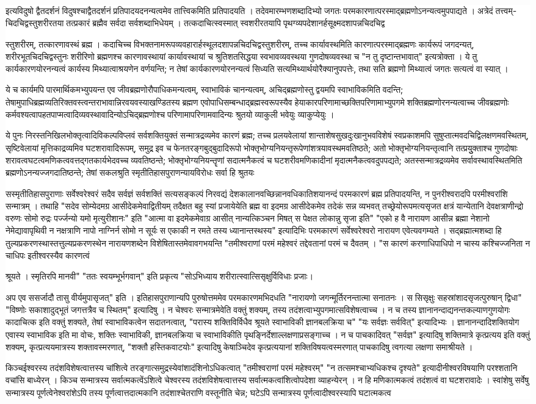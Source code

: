 इत्यविदुषो द्वैतदर्शनं विदुषश्चाद्वैतदर्शनं प्रतिपादयदनन्यत्वमेव तात्त्विकमिति प्रतिपादयति । तदेवमारम्भणशब्दादिभ्यो जगतः परमकारणात्परस्माद्ब्रह्मणोऽनन्यत्वमुपपाद्यते । अत्रेदं तत्त्वम्- चिदचिद्वस्तुशरीरतया तत्प्रकारं ब्रह्मैव सर्वदा सर्वशब्दाभिधेयम् । तत्कदाचित्स्वस्मात् स्वशरीरतयापि पृथग्व्यपदेशानर्हसूक्ष्मदशापन्नचिदचिद्व

स्तुशरीरम्, तत्कारणावस्थं ब्रह्म । कदाचिच्च विभक्तनामरूपव्यवहारार्हस्थूलदशापन्नचिदचिद्वस्तुशरीरम्, तच्च कार्यावस्थमिति कारणात्परस्माद्ब्रह्मणः कार्यरूपं जगदन्यत्, शरीरभूतचिदचिद्वस्तुनः शरीरिणो ब्रह्मणश्च कारणावस्थायां कार्यावस्थायां च श्रुतिशतसिद्धया स्वभावव्यवस्थया गुणदोषव्यवस्था च "न तु दृष्टान्तभावात्" इत्यत्रोक्ता । ये तु कार्यकारणयोरनन्यत्वं कार्यस्य मिथ्यात्वाश्रयणेन वर्णयन्ति; न तेषां कार्यकारणयोरनन्यत्वं सिध्यति सत्यमिथ्यार्थयोरैक्यानुपपत्तेः, तथा सति ब्रह्मणो मिथ्यात्वं जगतः सत्यत्वं वा स्यात् ।

ये च कार्यमपि पारमार्थिकमभ्युपयन्त एव जीवब्रह्मणोरौपाधिकमन्यत्वम्, स्वाभाविकं चानन्यत्वम्, अचिद्ब्रह्मणोस्तु द्वयमपि स्वाभाविकमिति वदन्ति; तेषामुपाधिब्रह्मव्यतिरिक्तवस्त्वन्तराभावान्निरवयवस्याखण्डितस्य ब्रह्मण एवोपाधिसम्बन्धाद्ब्रह्मस्वरूपस्यैव हेयाकारपरिणामाच्छक्तिपरिणामाभ्युपगमे शक्तिब्रह्मणोरनन्यत्वाच्च जीवब्रह्मणोः कर्मवश्यत्वापहतपाप्मत्वादिव्यवस्थावादिन्योऽचिद्ब्रह्मणोश्च परिणामापरिणामवादिन्यः श्रुतयो व्याकुली भवेयुः व्याकुप्येयुः ।

ये पुनः निरस्तनिखिलभोक्तृत्वादिविकल्पविप्लवं सर्वशक्तियुक्तं सन्मात्रद्रव्यमेव कारणं ब्रह्म; तच्च प्रलयवेलायां शान्ताशेषसुखदुःखानुभवविशेषं स्वप्रकाशमपि सुषुप्तात्मवदचिद्विलक्षणमवस्थितम्, सृष्टिवेलायां मृत्तिकाद्रव्यमिव घटशरावादिरूपम्, समुद्र इव च फेनतरङ्गबुद्बुदादिरूपो भोक्तृभोग्यनियन्तृरूपेणांशत्रयावस्थमवतिष्ठते; अतो भोक्तृभोग्यनियन्तृत्वानि तत्प्रयुुक्ताश्च गुणदोषाः शरावत्वघटत्वमणिकत्ववत्तद्गतकार्यभेदवच्च व्यवतिष्ठन्ते; भोक्तृभोग्यनियन्तॄणां सदात्मनैकत्वं च घटशरीवमणिकादीनां मृदात्मनैकत्ववदुपपद्यते; अतस्सन्मात्रद्रव्यमेव सर्वावस्थावस्थितमिति ब्रह्मणोऽनन्यज्जगदातिष्ठन्ते; तेषां सकलश्रुति स्मृतीतिहासपुराणन्यायविरोधः सर्वा हि श्रुतयः

सस्मृतीतिहासपुराणाः सर्वेश्वरेश्वरं सदैव सर्वज्ञं सर्वशक्तिं सत्यसङ्कल्पं निरवद्यं देशकालानवच्छिन्नानवधिकातिशयानन्दं परमकारणं ब्रह्म प्रतिपादयन्ति, न पुनरीश्वरादपि परमीश्वरांशि सन्मात्रम् । तथाहि "सदेव सोम्येदमग्र आसीदेकमेवाद्वितीयम् तदैक्षत बहु स्यां प्रजायेयेति ब्रह्म वा इदमग्र आसीदेकमेव तदेकं सन्न व्यभवत् तच्छ्रेयोरूपमत्यसृजत क्षत्रं यान्येतानि देवक्षत्राणीन्द्रो वरुणः सोमो रुद्रः पर्ज्जन्यो यमो मृत्युरीशानः" इति "आत्मा वा इदमेकमेवाग्र आसीत् नान्यत्किञ्चन मिषत् स पेक्षत लोकान्नु सृजा इति" "एको ह वै नारायण आसीन्न ब्रह्मा नेशानो नेमेद्यावापृथिवी न नक्षत्राणि नापो नाग्निर्न सोमो न सूर्यः स एकाकी न रमते तस्य ध्यानान्तस्थस्य" इत्यादिभिः परमकारणं सर्वेश्वरेश्वरो नारायण एवेत्यवगम्यते । सद्ब्रह्मात्मशब्दा हि तुल्यप्रकरणस्थास्तत्तुल्यप्रकरणस्थेन नारायणशब्देन विशेषितास्तमेवावगभयन्ति "तमीश्वराणां परमं महेश्वरं तद्देवतानां परमं च दैवतम् । "स कारणं करणाधिपाधिपो न चास्य कश्चिज्जनिता न चाधिपः इतीश्वरस्यैव कारणत्वं

श्रूयते । स्मृतिरपि मानवी" "ततः स्वयम्भूर्भगवान्" इति प्रकृत्य "सोऽभिध्याय शरीरात्स्वात्सिसृक्षुर्विविधाः प्रजाः।

अप एव ससर्जादौ तासु वीर्यमुपासृजत्" इति । इतिहासपुराणान्यपि पुरुषोत्तममेव परमकारणमभिदधति "नारायणो जगन्मूर्तिरनन्तात्मा सनातनः । स सिसृक्षुः सहस्रांशादसृजत्पुरुषान् द्विधा" "विष्णोः सकाशादुद्भूतं जगत्तत्रैव च स्थितम्" इत्यादिषु । न चेश्वरः सन्मात्रमेवेति वक्तुं शक्यम्, तस्य तदंशत्वाभ्युपगमात्सविशेषत्वाच्च । न च तस्य ज्ञानानन्दाद्यनन्तकल्याणगुणयोगः कादाचित्क इति वक्तुं शक्यते, तेषां स्वाभाविकत्वेन सदातनत्वात्, "परास्य शक्तिविर्विधैव श्रूयते स्वाभाविकी ज्ञानबलक्रिया च" "यः सर्वज्ञः सर्ववित्" इत्यादिभ्यः । ज्ञानानन्दादिशक्तियोग एवास्य स्वाभाविक इति मा वोचः, शक्तिः स्वाभाविकी, ज्ञानबलक्रिया च स्वाभाविकीति पृथङ्निर्देशाल्लक्षणाप्रसङ्गाच्च । न च पाचकादिवत् "सर्वज्ञ" इत्यादिषु शक्तिमात्रे कृत्प्रत्यय इति वक्तुं शक्यम्, कृत्प्रत्ययमात्रस्य शक्तावस्मरणात्, "शक्तौ हस्तिकवाटयोः" इत्यादिषु केषाञ्चिदेव कृत्प्रत्ययानां शक्तिविषयत्वस्मरणात् पाचकादिषु त्वगत्या लक्षणा समाश्रीयते ।

किञ्चईश्वरस्य तदंशविशेषत्वात्तस्य चांशित्वे तरङ्गात्समुद्रस्येवांशादंशिनोऽधिकत्वात् "तमीश्वराणां परमं महेश्वरम्" "न तत्समश्चाभ्यधिकश्च दृश्यते" इत्यादीनीश्वरविषयाणि परश्शतानि वचांसि बाध्येरन् । किञ्च सन्मात्रस्य सर्वात्मकत्वेंऽशित्वे चेश्वरस्य तदंशविशेषत्वात्तस्य सर्वात्मकत्वांशित्वोपदेशा व्याहन्येरन् । न हि मणिकात्मकत्वं तदंशत्वं वा घटशरावादेः । स्वांशेषु सर्वेषु सन्मात्रस्य पूर्णत्वेनेश्वरांशेऽपि तस्य पूर्णत्वात्तदात्मकानि तदंशाश्चेतराणि वस्तूनीति चेन्न; घटेऽपि सन्मात्रस्य पूर्णत्वादीश्वरस्यापि घटात्मकत्व
